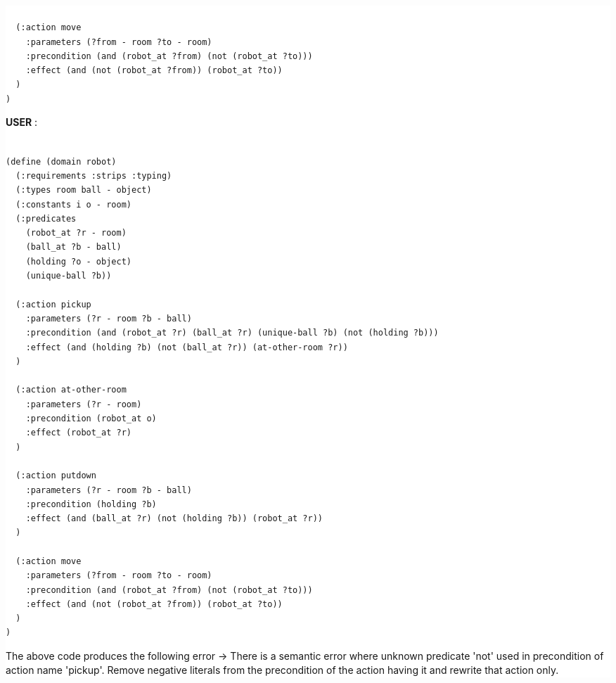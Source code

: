 ```pddl 

  (:action move
    :parameters (?from - room ?to - room)
    :precondition (and (robot_at ?from) (not (robot_at ?to)))
    :effect (and (not (robot_at ?from)) (robot_at ?to))
  )
)

```
**USER** :
```pddl

(define (domain robot)
  (:requirements :strips :typing)
  (:types room ball - object)
  (:constants i o - room)
  (:predicates
    (robot_at ?r - room)
    (ball_at ?b - ball)
    (holding ?o - object)
    (unique-ball ?b))

  (:action pickup
    :parameters (?r - room ?b - ball)
    :precondition (and (robot_at ?r) (ball_at ?r) (unique-ball ?b) (not (holding ?b)))
    :effect (and (holding ?b) (not (ball_at ?r)) (at-other-room ?r))
  )

  (:action at-other-room
    :parameters (?r - room)
    :precondition (robot_at o)
    :effect (robot_at ?r)
  )

  (:action putdown
    :parameters (?r - room ?b - ball)
    :precondition (holding ?b)
    :effect (and (ball_at ?r) (not (holding ?b)) (robot_at ?r))
  )

  (:action move
    :parameters (?from - room ?to - room)
    :precondition (and (robot_at ?from) (not (robot_at ?to)))
    :effect (and (not (robot_at ?from)) (robot_at ?to))
  )
)

```

The above code produces the following error -> There is a semantic error where unknown predicate 'not' used in precondition of action name 'pickup'. Remove negative literals from the precondition of the action having it and rewrite that action only.
